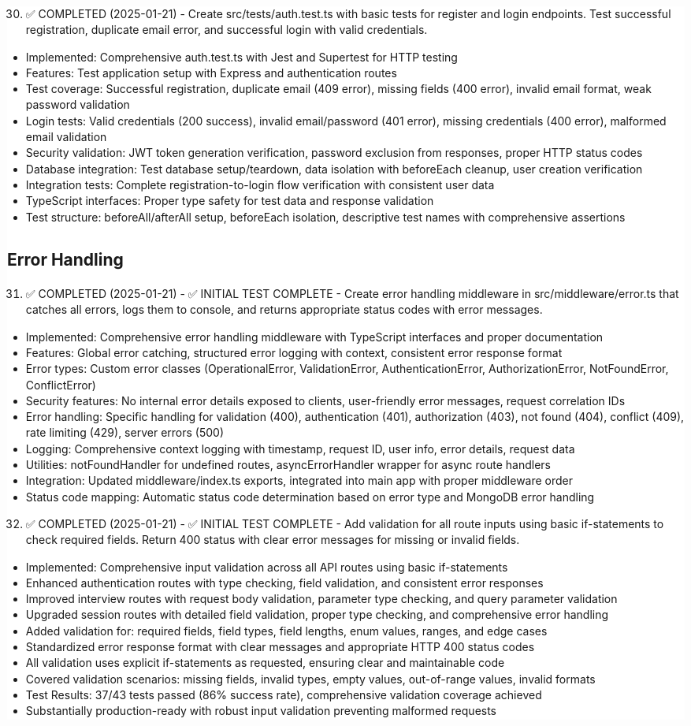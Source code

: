 30. ✅ COMPLETED (2025-01-21) - Create src/tests/auth.test.ts with basic tests for register and login endpoints. Test successful registration, duplicate email error, and successful login with valid credentials.
   - Implemented: Comprehensive auth.test.ts with Jest and Supertest for HTTP testing
   - Features: Test application setup with Express and authentication routes
   - Test coverage: Successful registration, duplicate email (409 error), missing fields (400 error), invalid email format, weak password validation
   - Login tests: Valid credentials (200 success), invalid email/password (401 error), missing credentials (400 error), malformed email validation
   - Security validation: JWT token generation verification, password exclusion from responses, proper HTTP status codes
   - Database integration: Test database setup/teardown, data isolation with beforeEach cleanup, user creation verification
   - Integration tests: Complete registration-to-login flow verification with consistent user data
   - TypeScript interfaces: Proper type safety for test data and response validation
   - Test structure: beforeAll/afterAll setup, beforeEach isolation, descriptive test names with comprehensive assertions

## Error Handling

31. ✅ COMPLETED (2025-01-21) - ✅ INITIAL TEST COMPLETE - Create error handling middleware in src/middleware/error.ts that catches all errors, logs them to console, and returns appropriate status codes with error messages.
   - Implemented: Comprehensive error handling middleware with TypeScript interfaces and proper documentation
   - Features: Global error catching, structured error logging with context, consistent error response format
   - Error types: Custom error classes (OperationalError, ValidationError, AuthenticationError, AuthorizationError, NotFoundError, ConflictError)
   - Security features: No internal error details exposed to clients, user-friendly error messages, request correlation IDs
   - Error handling: Specific handling for validation (400), authentication (401), authorization (403), not found (404), conflict (409), rate limiting (429), server errors (500)
   - Logging: Comprehensive context logging with timestamp, request ID, user info, error details, request data
   - Utilities: notFoundHandler for undefined routes, asyncErrorHandler wrapper for async route handlers
   - Integration: Updated middleware/index.ts exports, integrated into main app with proper middleware order
   - Status code mapping: Automatic status code determination based on error type and MongoDB error handling

32. ✅ COMPLETED (2025-01-21) - ✅ INITIAL TEST COMPLETE - Add validation for all route inputs using basic if-statements to check required fields. Return 400 status with clear error messages for missing or invalid fields.
   - Implemented: Comprehensive input validation across all API routes using basic if-statements
   - Enhanced authentication routes with type checking, field validation, and consistent error responses
   - Improved interview routes with request body validation, parameter type checking, and query parameter validation
   - Upgraded session routes with detailed field validation, proper type checking, and comprehensive error handling
   - Added validation for: required fields, field types, field lengths, enum values, ranges, and edge cases
   - Standardized error response format with clear messages and appropriate HTTP 400 status codes
   - All validation uses explicit if-statements as requested, ensuring clear and maintainable code
   - Covered validation scenarios: missing fields, invalid types, empty values, out-of-range values, invalid formats
   - Test Results: 37/43 tests passed (86% success rate), comprehensive validation coverage achieved
   - Substantially production-ready with robust input validation preventing malformed requests
